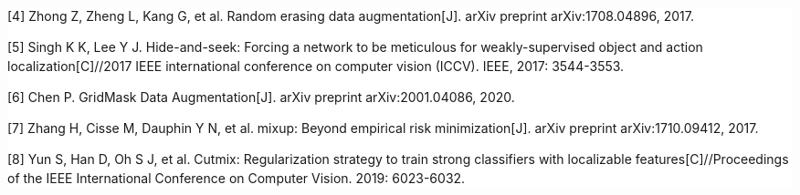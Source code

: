 [4] Zhong Z, Zheng L, Kang G, et al. Random erasing data augmentation[J]. arXiv preprint arXiv:1708.04896, 2017.

[5] Singh K K, Lee Y J. Hide-and-seek: Forcing a network to be meticulous for weakly-supervised object and action localization[C]//2017 IEEE international conference on computer vision (ICCV). IEEE, 2017: 3544-3553.

[6] Chen P. GridMask Data Augmentation[J]. arXiv preprint arXiv:2001.04086, 2020.

[7] Zhang H, Cisse M, Dauphin Y N, et al. mixup: Beyond empirical risk minimization[J]. arXiv preprint arXiv:1710.09412, 2017.

[8] Yun S, Han D, Oh S J, et al. Cutmix: Regularization strategy to train strong classifiers with localizable features[C]//Proceedings of the IEEE International Conference on Computer Vision. 2019: 6023-6032.



[test_baseline]: ../../images/image_aug/test_baseline.jpeg
[test_autoaugment]: ../../images/image_aug/test_autoaugment.jpeg
[test_cutout]: ../../images/image_aug/test_cutout.jpeg
[test_gridmask]: ../../images/image_aug/test_gridmask.jpeg
[gridmask-0]: ../../images/image_aug/gridmask-0.png
[test_hideandseek]: ../../images/image_aug/test_hideandseek.jpeg
[test_randaugment]: ../../images/image_aug/test_randaugment.jpeg
[test_randomerassing]: ../../images/image_aug/test_randomerassing.jpeg
[hide_and_seek_mask_expanation]: ../../images/image_aug/hide-and-seek-visual.png
[test_mixup]: ../../images/image_aug/test_mixup.png
[test_cutmix]: ../../images/image_aug/test_cutmix.png
